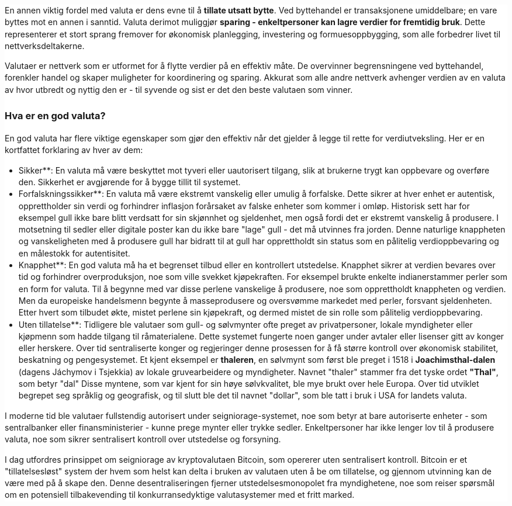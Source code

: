 En annen viktig fordel med valuta er dens evne til å **tillate utsatt bytte**. Ved byttehandel er transaksjonene umiddelbare; en vare byttes mot en annen i sanntid. Valuta derimot muliggjør **sparing - enkeltpersoner kan lagre verdier for fremtidig bruk**. Dette representerer et stort sprang fremover for økonomisk planlegging, investering og formuesoppbygging, som alle forbedrer livet til nettverksdeltakerne.

Valutaer er nettverk som er utformet for å flytte verdier på en effektiv måte. De overvinner begrensningene ved byttehandel, forenkler handel og skaper muligheter for koordinering og sparing. Akkurat som alle andre nettverk avhenger verdien av en valuta av hvor utbredt og nyttig den er - til syvende og sist er det den beste valutaen som vinner.

### Hva er en god valuta?

En god valuta har flere viktige egenskaper som gjør den effektiv når det gjelder å legge til rette for verdiutveksling. Her er en kortfattet forklaring av hver av dem:


- Sikker**: En valuta må være beskyttet mot tyveri eller uautorisert tilgang, slik at brukerne trygt kan oppbevare og overføre den. Sikkerhet er avgjørende for å bygge tillit til systemet.
- Forfalskningssikker**: En valuta må være ekstremt vanskelig eller umulig å forfalske. Dette sikrer at hver enhet er autentisk, opprettholder sin verdi og forhindrer inflasjon forårsaket av falske enheter som kommer i omløp. Historisk sett har for eksempel gull ikke bare blitt verdsatt for sin skjønnhet og sjeldenhet, men også fordi det er ekstremt vanskelig å produsere. I motsetning til sedler eller digitale poster kan du ikke bare "lage" gull - det må utvinnes fra jorden. Denne naturlige knappheten og vanskeligheten med å produsere gull har bidratt til at gull har opprettholdt sin status som en pålitelig verdioppbevaring og en målestokk for autentisitet.
- Knapphet**: En god valuta må ha et begrenset tilbud eller en kontrollert utstedelse. Knapphet sikrer at verdien bevares over tid og forhindrer overproduksjon, noe som ville svekket kjøpekraften. For eksempel brukte enkelte indianerstammer perler som en form for valuta. Til å begynne med var disse perlene vanskelige å produsere, noe som opprettholdt knappheten og verdien. Men da europeiske handelsmenn begynte å masseprodusere og oversvømme markedet med perler, forsvant sjeldenheten. Etter hvert som tilbudet økte, mistet perlene sin kjøpekraft, og dermed mistet de sin rolle som pålitelig verdioppbevaring.
- Uten tillatelse**: Tidligere ble valutaer som gull- og sølvmynter ofte preget av privatpersoner, lokale myndigheter eller kjøpmenn som hadde tilgang til råmaterialene. Dette systemet fungerte noen ganger under avtaler eller lisenser gitt av konger eller herskere. Over tid sentraliserte konger og regjeringer denne prosessen for å få større kontroll over økonomisk stabilitet, beskatning og pengesystemet. Et kjent eksempel er **thaleren**, en sølvmynt som først ble preget i 1518 i **Joachimsthal-dalen** (dagens Jáchymov i Tsjekkia) av lokale gruvearbeidere og myndigheter. Navnet "thaler" stammer fra det tyske ordet **"Thal"**, som betyr "dal" Disse myntene, som var kjent for sin høye sølvkvalitet, ble mye brukt over hele Europa. Over tid utviklet begrepet seg språklig og geografisk, og til slutt ble det til navnet "dollar", som ble tatt i bruk i USA for landets valuta.

I moderne tid ble valutaer fullstendig autorisert under seigniorage-systemet, noe som betyr at bare autoriserte enheter - som sentralbanker eller finansministerier - kunne prege mynter eller trykke sedler. Enkeltpersoner har ikke lenger lov til å produsere valuta, noe som sikrer sentralisert kontroll over utstedelse og forsyning.

I dag utfordres prinsippet om seigniorage av kryptovalutaen Bitcoin, som opererer uten sentralisert kontroll. Bitcoin er et "tillatelsesløst" system der hvem som helst kan delta i bruken av valutaen uten å be om tillatelse, og gjennom utvinning kan de være med på å skape den. Denne desentraliseringen fjerner utstedelsesmonopolet fra myndighetene, noe som reiser spørsmål om en potensiell tilbakevending til konkurransedyktige valutasystemer med et fritt marked.
